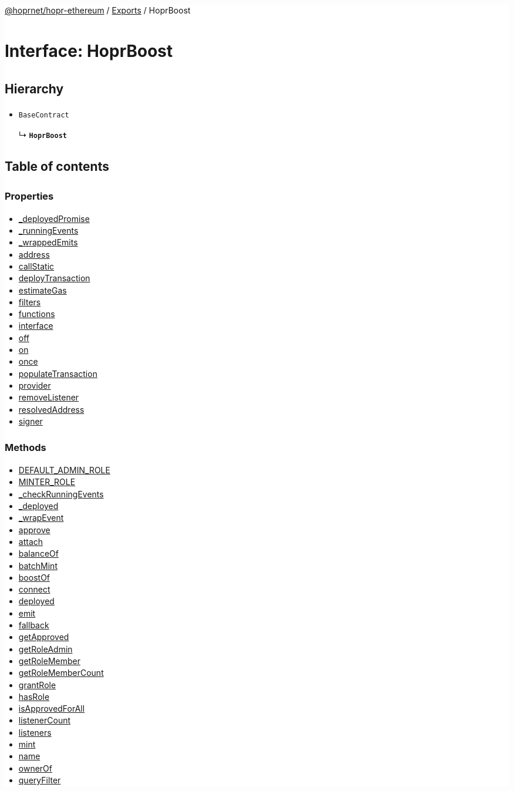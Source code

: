 [@hoprnet/hopr-ethereum](../README.md) / [Exports](../modules.md) / HoprBoost

# Interface: HoprBoost

## Hierarchy

- `BaseContract`

  ↳ **`HoprBoost`**

## Table of contents

### Properties

- [\_deployedPromise](HoprBoost.md#_deployedpromise)
- [\_runningEvents](HoprBoost.md#_runningevents)
- [\_wrappedEmits](HoprBoost.md#_wrappedemits)
- [address](HoprBoost.md#address)
- [callStatic](HoprBoost.md#callstatic)
- [deployTransaction](HoprBoost.md#deploytransaction)
- [estimateGas](HoprBoost.md#estimategas)
- [filters](HoprBoost.md#filters)
- [functions](HoprBoost.md#functions)
- [interface](HoprBoost.md#interface)
- [off](HoprBoost.md#off)
- [on](HoprBoost.md#on)
- [once](HoprBoost.md#once)
- [populateTransaction](HoprBoost.md#populatetransaction)
- [provider](HoprBoost.md#provider)
- [removeListener](HoprBoost.md#removelistener)
- [resolvedAddress](HoprBoost.md#resolvedaddress)
- [signer](HoprBoost.md#signer)

### Methods

- [DEFAULT\_ADMIN\_ROLE](HoprBoost.md#default_admin_role)
- [MINTER\_ROLE](HoprBoost.md#minter_role)
- [\_checkRunningEvents](HoprBoost.md#_checkrunningevents)
- [\_deployed](HoprBoost.md#_deployed)
- [\_wrapEvent](HoprBoost.md#_wrapevent)
- [approve](HoprBoost.md#approve)
- [attach](HoprBoost.md#attach)
- [balanceOf](HoprBoost.md#balanceof)
- [batchMint](HoprBoost.md#batchmint)
- [boostOf](HoprBoost.md#boostof)
- [connect](HoprBoost.md#connect)
- [deployed](HoprBoost.md#deployed)
- [emit](HoprBoost.md#emit)
- [fallback](HoprBoost.md#fallback)
- [getApproved](HoprBoost.md#getapproved)
- [getRoleAdmin](HoprBoost.md#getroleadmin)
- [getRoleMember](HoprBoost.md#getrolemember)
- [getRoleMemberCount](HoprBoost.md#getrolemembercount)
- [grantRole](HoprBoost.md#grantrole)
- [hasRole](HoprBoost.md#hasrole)
- [isApprovedForAll](HoprBoost.md#isapprovedforall)
- [listenerCount](HoprBoost.md#listenercount)
- [listeners](HoprBoost.md#listeners)
- [mint](HoprBoost.md#mint)
- [name](HoprBoost.md#name)
- [ownerOf](HoprBoost.md#ownerof)
- [queryFilter](HoprBoost.md#queryfilter)